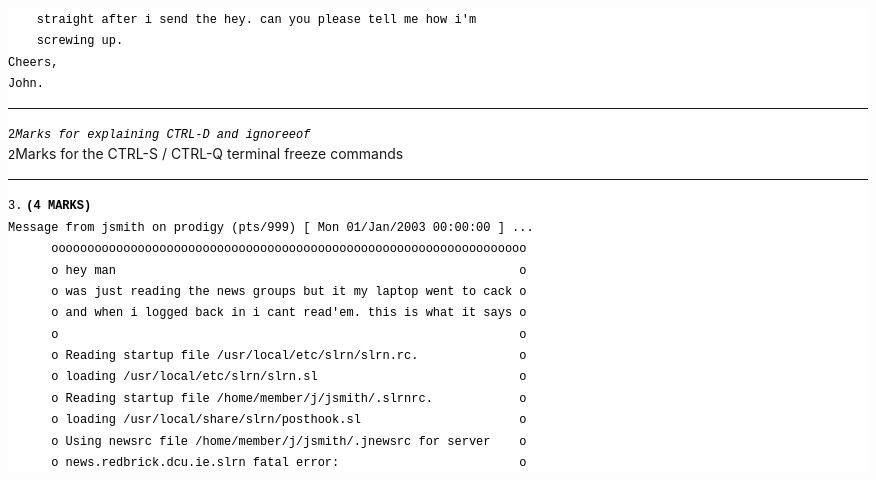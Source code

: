 <span style="font-size: 9pt; font-family: Courier New; color: #000000; background-color: transparent; font-weight: normal; font-style: normal; font-variant: normal; text-decoration: none; vertical-align: baseline;">    straight after i send the hey. can you please tell me how i'm</span>  
<span style="font-size: 9pt; font-family: Courier New; color: #000000; background-color: transparent; font-weight: normal; font-style: normal; font-variant: normal; text-decoration: none; vertical-align: baseline;">    screwing up.</span>  
<span style="font-size: 9pt; font-family: Courier New; color: #000000; background-color: transparent; font-weight: normal; font-style: normal; font-variant: normal; text-decoration: none; vertical-align: baseline;">Cheers,</span>  
<span style="font-size: 9pt; font-family: Courier New; color: #000000; background-color: transparent; font-weight: normal; font-style: normal; font-variant: normal; text-decoration: none; vertical-align: baseline;">John.</span>

* * *

<span style="font-size: 9pt; font-family: Courier New; color: #000000; background-color: transparent; font-weight: normal; font-style: normal; font-variant: normal; text-decoration: none; vertical-align: baseline;">2*Marks for explaining CTRL-D and ignoreeof</span>  
<span style="font-size: 9pt; font-family: Courier New; color: #000000; background-color: transparent; font-weight: normal; font-style: normal; font-variant: normal; text-decoration: none; vertical-align: baseline;">2*Marks for the CTRL-S / CTRL-Q terminal freeze commands</span>

* * *

<span style="font-size: 9pt; font-family: Courier New; color: #000000; background-color: transparent; font-weight: normal; font-style: normal; font-variant: normal; text-decoration: none; vertical-align: baseline;">3.</span> <span style="font-size: 9pt; font-family: Courier New; color: #000000; background-color: transparent; font-weight: bold; font-style: normal; font-variant: normal; text-decoration: none; vertical-align: baseline;">(4 MARKS)</span>  
<span style="font-size: 9pt; font-family: Courier New; color: #000000; background-color: transparent; font-weight: normal; font-style: normal; font-variant: normal; text-decoration: none; vertical-align: baseline;">Message from jsmith on prodigy (pts/999) [ Mon 01/Jan/2003 00:00:00 ] ...</span>  
<span style="font-size: 9pt; font-family: Courier New; color: #000000; background-color: transparent; font-weight: normal; font-style: normal; font-variant: normal; text-decoration: none; vertical-align: baseline;">      oooooooooooooooooooooooooooooooooooooooooooooooooooooooooooooooooo</span>  
<span style="font-size: 9pt; font-family: Courier New; color: #000000; background-color: transparent; font-weight: normal; font-style: normal; font-variant: normal; text-decoration: none; vertical-align: baseline;">      o hey man                                                        o</span>  
<span style="font-size: 9pt; font-family: Courier New; color: #000000; background-color: transparent; font-weight: normal; font-style: normal; font-variant: normal; text-decoration: none; vertical-align: baseline;">      o was just reading the news groups but it my laptop went to cack o</span>  
<span style="font-size: 9pt; font-family: Courier New; color: #000000; background-color: transparent; font-weight: normal; font-style: normal; font-variant: normal; text-decoration: none; vertical-align: baseline;">      o and when i logged back in i cant read'em. this is what it says o</span>  
<span style="font-size: 9pt; font-family: Courier New; color: #000000; background-color: transparent; font-weight: normal; font-style: normal; font-variant: normal; text-decoration: none; vertical-align: baseline;">      o                                                                o</span>  
<span style="font-size: 9pt; font-family: Courier New; color: #000000; background-color: transparent; font-weight: normal; font-style: normal; font-variant: normal; text-decoration: none; vertical-align: baseline;">      o Reading startup file /usr/local/etc/slrn/slrn.rc.              o</span>  
<span style="font-size: 9pt; font-family: Courier New; color: #000000; background-color: transparent; font-weight: normal; font-style: normal; font-variant: normal; text-decoration: none; vertical-align: baseline;">      o loading /usr/local/etc/slrn/slrn.sl                            o</span>  
<span style="font-size: 9pt; font-family: Courier New; color: #000000; background-color: transparent; font-weight: normal; font-style: normal; font-variant: normal; text-decoration: none; vertical-align: baseline;">      o Reading startup file /home/member/j/jsmith/.slrnrc.            o</span>  
<span style="font-size: 9pt; font-family: Courier New; color: #000000; background-color: transparent; font-weight: normal; font-style: normal; font-variant: normal; text-decoration: none; vertical-align: baseline;">      o loading /usr/local/share/slrn/posthook.sl                      o</span>  
<span style="font-size: 9pt; font-family: Courier New; color: #000000; background-color: transparent; font-weight: normal; font-style: normal; font-variant: normal; text-decoration: none; vertical-align: baseline;">      o Using newsrc file /home/member/j/jsmith/.jnewsrc for server    o</span>  
<span style="font-size: 9pt; font-family: Courier New; color: #000000; background-color: transparent; font-weight: normal; font-style: normal; font-variant: normal; text-decoration: none; vertical-align: baseline;">      o news.redbrick.dcu.ie.slrn fatal error:                         o</span>  